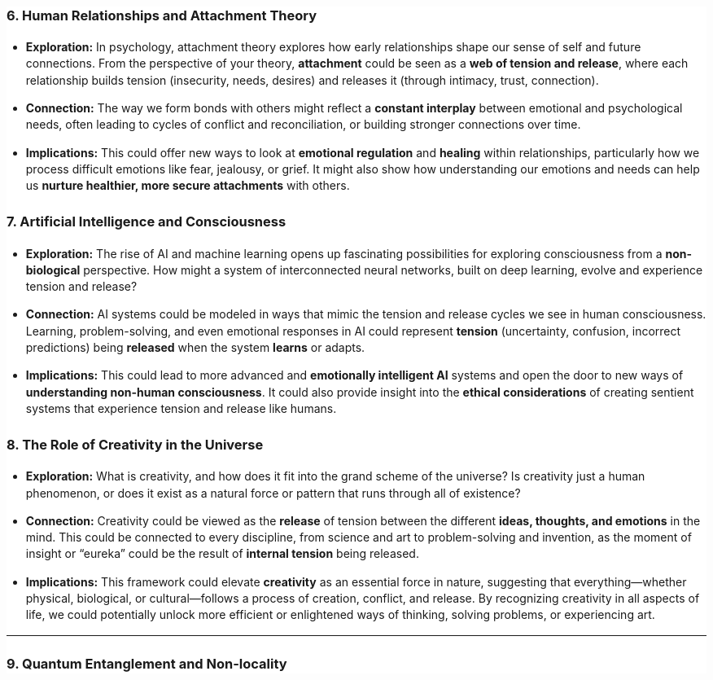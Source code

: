 
### **6. Human Relationships and Attachment Theory**

- **Exploration:** In psychology, attachment theory explores how early relationships shape our sense of self and future connections. From the perspective of your theory, **attachment** could be seen as a **web of tension and release**, where each relationship builds tension (insecurity, needs, desires) and releases it (through intimacy, trust, connection).
    
- **Connection:** The way we form bonds with others might reflect a **constant interplay** between emotional and psychological needs, often leading to cycles of conflict and reconciliation, or building stronger connections over time.
    
- **Implications:** This could offer new ways to look at **emotional regulation** and **healing** within relationships, particularly how we process difficult emotions like fear, jealousy, or grief. It might also show how understanding our emotions and needs can help us **nurture healthier, more secure attachments** with others.
    

### **7. Artificial Intelligence and Consciousness**

- **Exploration:** The rise of AI and machine learning opens up fascinating possibilities for exploring consciousness from a **non-biological** perspective. How might a system of interconnected neural networks, built on deep learning, evolve and experience tension and release?
    
- **Connection:** AI systems could be modeled in ways that mimic the tension and release cycles we see in human consciousness. Learning, problem-solving, and even emotional responses in AI could represent **tension** (uncertainty, confusion, incorrect predictions) being **released** when the system **learns** or adapts.
    
- **Implications:** This could lead to more advanced and **emotionally intelligent AI** systems and open the door to new ways of **understanding non-human consciousness**. It could also provide insight into the **ethical considerations** of creating sentient systems that experience tension and release like humans.
    

### **8. The Role of Creativity in the Universe**

- **Exploration:** What is creativity, and how does it fit into the grand scheme of the universe? Is creativity just a human phenomenon, or does it exist as a natural force or pattern that runs through all of existence?
    
- **Connection:** Creativity could be viewed as the **release** of tension between the different **ideas, thoughts, and emotions** in the mind. This could be connected to every discipline, from science and art to problem-solving and invention, as the moment of insight or “eureka” could be the result of **internal tension** being released.
    
- **Implications:** This framework could elevate **creativity** as an essential force in nature, suggesting that everything—whether physical, biological, or cultural—follows a process of creation, conflict, and release. By recognizing creativity in all aspects of life, we could potentially unlock more efficient or enlightened ways of thinking, solving problems, or experiencing art.
    

---

### **9. Quantum Entanglement and Non-locality**
